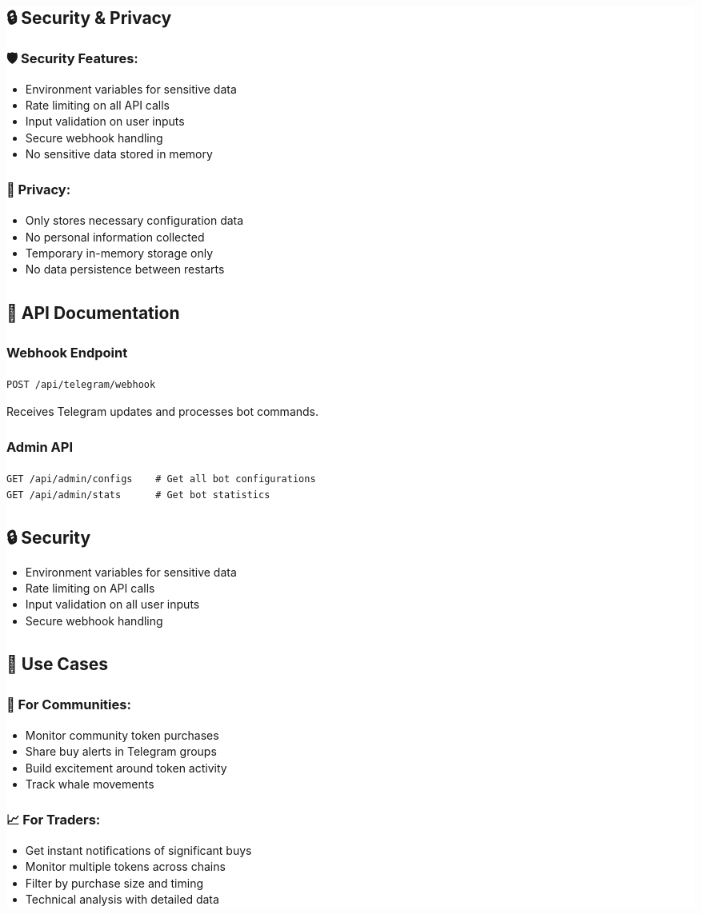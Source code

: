 ## 🔒 Security & Privacy

### **🛡️ Security Features:**
- Environment variables for sensitive data
- Rate limiting on all API calls
- Input validation on user inputs
- Secure webhook handling
- No sensitive data stored in memory

### **🔐 Privacy:**
- Only stores necessary configuration data
- No personal information collected
- Temporary in-memory storage only
- No data persistence between restarts

## 📝 API Documentation

### Webhook Endpoint

```
POST /api/telegram/webhook
```

Receives Telegram updates and processes bot commands.

### Admin API

```
GET /api/admin/configs    # Get all bot configurations
GET /api/admin/stats      # Get bot statistics
```

## 🔒 Security

- Environment variables for sensitive data
- Rate limiting on API calls
- Input validation on all user inputs
- Secure webhook handling

## 🎯 Use Cases

### **👥 For Communities:**
- Monitor community token purchases
- Share buy alerts in Telegram groups
- Build excitement around token activity
- Track whale movements

### **📈 For Traders:**
- Get instant notifications of significant buys
- Monitor multiple tokens across chains
- Filter by purchase size and timing
- Technical analysis with detailed data
